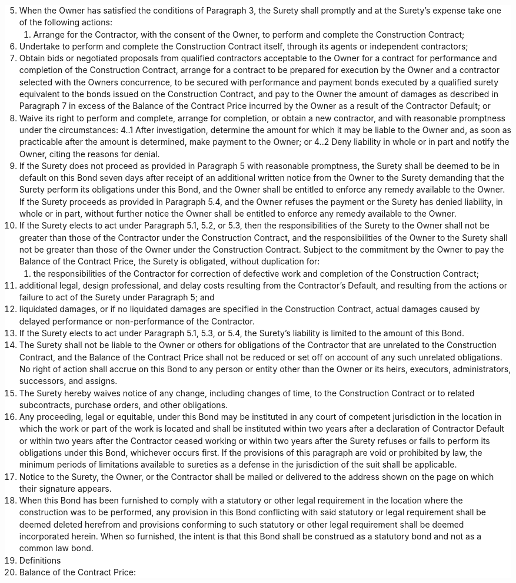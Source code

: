 5. When the Owner has satisfied the conditions of Paragraph 3, the Surety shall promptly and at the Surety’s expense take one of the following actions:
      1. Arrange for the Contractor, with the consent of the Owner, to perform and complete the Construction Contract;
2. Undertake to perform and complete the Construction Contract itself, through its agents or independent contractors;
3. Obtain bids or negotiated proposals from qualified contractors acceptable to the Owner for a contract for performance and completion of the Construction Contract, arrange for a contract to be prepared for execution by the Owner and a contractor selected with the Owners concurrence, to be secured with performance and payment bonds executed by a qualified surety equivalent to the bonds issued on the Construction Contract, and pay to the Owner the amount of damages as described in Paragraph 7 in excess of the Balance of the Contract Price incurred by the Owner as a result of the Contractor Default; or
4. Waive its right to perform and complete, arrange for completion, or obtain a new contractor, and with reasonable promptness under the circumstances:
4..1 After investigation, determine the amount for which it may be liable to the Owner and, as soon as practicable after the amount is determined, make payment to the Owner; or
4..2 Deny liability in whole or in part and notify the Owner, citing the reasons for denial.
6. If the Surety does not proceed as provided in Paragraph 5 with reasonable promptness, the Surety shall be deemed to be in default on this Bond seven days after receipt of an additional written notice from the Owner to the Surety demanding that the Surety perform its obligations under this Bond, and the Owner shall be entitled to enforce any remedy available to the Owner. If the Surety proceeds as provided in Paragraph 5.4, and the Owner refuses the payment or the Surety has denied liability, in whole or in part, without further notice the Owner shall be entitled to enforce any remedy available to the Owner.
7. If the Surety elects to act under Paragraph 5.1, 5.2, or 5.3, then the responsibilities of the Surety to the Owner shall not be greater than those of the Contractor under the Construction Contract, and the responsibilities of the Owner to the Surety shall not be greater than those of the Owner under the Construction Contract. Subject to the commitment by the Owner to pay the Balance of the Contract Price, the Surety is obligated, without duplication for:
      1. the responsibilities of the Contractor for correction of defective work and completion of the Construction Contract;
2. additional legal, design professional, and delay costs resulting from the Contractor’s Default, and resulting from the actions or failure to act of the Surety under Paragraph 5; and
3. liquidated damages, or if no liquidated damages are specified in the Construction Contract, actual damages caused by delayed performance or non-performance of the Contractor.
8. If the Surety elects to act under Paragraph 5.1, 5.3, or 5.4, the Surety’s liability is limited to the amount of this Bond.
9. The Surety shall not be liable to the Owner or others for obligations of the Contractor that are unrelated to the Construction Contract, and the Balance of the Contract Price shall not be reduced or set off on account of any such unrelated obligations. No right of action shall accrue on this Bond to any person or entity other than the Owner or its heirs, executors, administrators, successors, and assigns.
10. The Surety hereby waives notice of any change, including changes of time, to the Construction Contract or to related subcontracts, purchase orders, and other obligations. 
11. Any proceeding, legal or equitable, under this Bond may be instituted in any court of competent jurisdiction in the location in which the work or part of the work is located and shall be instituted within two years after a declaration of Contractor Default or within two years after the Contractor ceased working or within two years after the Surety refuses or fails to perform its obligations under this Bond, whichever occurs first. If the provisions of this paragraph are void or prohibited by law, the minimum periods of limitations available to sureties as a defense in the jurisdiction of the suit shall be applicable.
12. Notice to the Surety, the Owner, or the Contractor shall be mailed or delivered to the address shown on the page on which their signature appears.
13. When this Bond has been furnished to comply with a statutory or other legal requirement in the location where the construction was to be performed, any provision in this Bond conflicting with said statutory or legal requirement shall be deemed deleted herefrom and provisions conforming to such statutory or other legal requirement shall be deemed incorporated herein. When so furnished, the intent is that this Bond shall be construed as a statutory bond and not as a common law bond.
14. Definitions
1. Balance of the Contract Price: